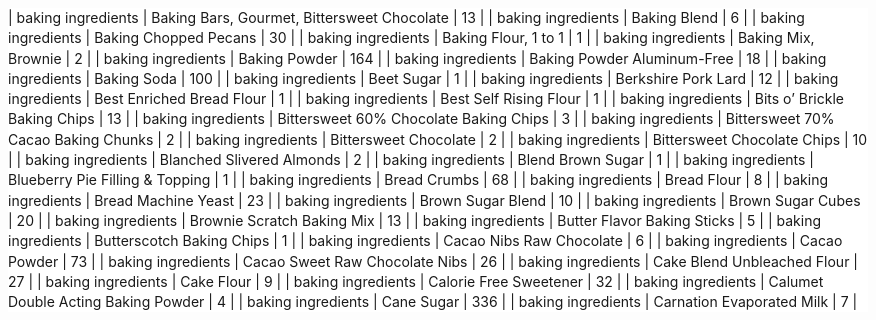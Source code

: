 | baking ingredients         | Baking Bars, Gourmet, Bittersweet Chocolate                                                                       |    13 |
| baking ingredients         | Baking Blend                                                                                                      |     6 |
| baking ingredients         | Baking Chopped Pecans                                                                                             |    30 |
| baking ingredients         | Baking Flour, 1 to 1                                                                                              |     1 |
| baking ingredients         | Baking Mix, Brownie                                                                                               |     2 |
| baking ingredients         | Baking Powder                                                                                                     |   164 |
| baking ingredients         | Baking Powder Aluminum-Free                                                                                       |    18 |
| baking ingredients         | Baking Soda                                                                                                       |   100 |
| baking ingredients         | Beet Sugar                                                                                                        |     1 |
| baking ingredients         | Berkshire Pork Lard                                                                                               |    12 |
| baking ingredients         | Best Enriched Bread Flour                                                                                         |     1 |
| baking ingredients         | Best Self Rising Flour                                                                                            |     1 |
| baking ingredients         | Bits o’ Brickle Baking Chips                                                                                      |    13 |
| baking ingredients         | Bittersweet 60% Chocolate Baking Chips                                                                            |     3 |
| baking ingredients         | Bittersweet 70% Cacao Baking Chunks                                                                               |     2 |
| baking ingredients         | Bittersweet Chocolate                                                                                             |     2 |
| baking ingredients         | Bittersweet Chocolate Chips                                                                                       |    10 |
| baking ingredients         | Blanched Slivered Almonds                                                                                         |     2 |
| baking ingredients         | Blend Brown Sugar                                                                                                 |     1 |
| baking ingredients         | Blueberry Pie Filling & Topping                                                                                   |     1 |
| baking ingredients         | Bread Crumbs                                                                                                      |    68 |
| baking ingredients         | Bread Flour                                                                                                       |     8 |
| baking ingredients         | Bread Machine Yeast                                                                                               |    23 |
| baking ingredients         | Brown Sugar Blend                                                                                                 |    10 |
| baking ingredients         | Brown Sugar Cubes                                                                                                 |    20 |
| baking ingredients         | Brownie Scratch Baking Mix                                                                                        |    13 |
| baking ingredients         | Butter Flavor Baking Sticks                                                                                       |     5 |
| baking ingredients         | Butterscotch Baking Chips                                                                                         |     1 |
| baking ingredients         | Cacao Nibs Raw Chocolate                                                                                          |     6 |
| baking ingredients         | Cacao Powder                                                                                                      |    73 |
| baking ingredients         | Cacao Sweet Raw Chocolate Nibs                                                                                    |    26 |
| baking ingredients         | Cake Blend Unbleached Flour                                                                                       |    27 |
| baking ingredients         | Cake Flour                                                                                                        |     9 |
| baking ingredients         | Calorie Free Sweetener                                                                                            |    32 |
| baking ingredients         | Calumet Double Acting Baking Powder                                                                               |     4 |
| baking ingredients         | Cane Sugar                                                                                                        |   336 |
| baking ingredients         | Carnation Evaporated Milk                                                                                         |     7 |